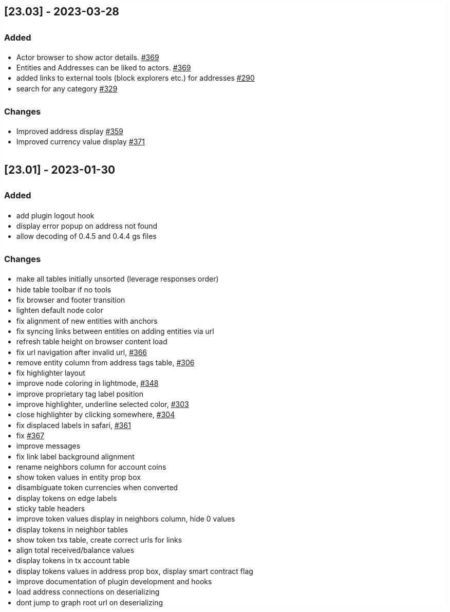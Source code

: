 ## [23.03] - 2023-03-28
### Added
- Actor browser to show actor details. [#369](https://github.com/graphsense/graphsense-dashboard/issues/369)
- Entities and Addresses can be liked to actors. [#369](https://github.com/graphsense/graphsense-dashboard/issues/369)
- added links to external tools (block explorers etc.) for addresses [#290](https://github.com/graphsense/graphsense-dashboard/issues/290)
- search for any category [#329](https://github.com/graphsense/graphsense-dashboard/issues/329)
### Changes
- Improved address display [#359](https://github.com/graphsense/graphsense-dashboard/issues/359)
- Improved currency value display [#371](https://github.com/graphsense/graphsense-dashboard/issues/371)

## [23.01] - 2023-01-30
### Added
- add plugin logout hook
- display error popup on address not found
- allow decoding of 0.4.5 and 0.4.4 gs files

### Changes
- make all tables initially unsorted (leverage responses order)
- hide table toolbar if no tools
- fix browser and footer transition
- lighten default node color
- fix alignment of new entities with anchors
- fix syncing links between entities on adding entities via url
- refresh table height on browser content load
- fix url navigation after invalid url, [#366](https://github.com/graphsense/graphsense-dashboard/issues/366)
- remove entity column from address tags table, [#306](https://github.com/graphsense/graphsense-dashboard/issues/306)
- fix highlighter layout
- improve node coloring in lightmode, [#348](https://github.com/graphsense/graphsense-dashboard/issues/348)
- improve proprietary tag label position
- improve highlighter, underline selected color, [#303](https://github.com/graphsense/graphsense-dashboard/issues/303)
- close highlighter by clicking somewhere, [#304](https://github.com/graphsense/graphsense-dashboard/issues/304)
- fix displaced labels in safari, [#361](https://github.com/graphsense/graphsense-dashboard/issues/361)
- fix [#367](https://github.com/graphsense/graphsense-dashboard/issues/367)
- improve messages
- fix link label background alignment
- rename neighbors column for account coins
- show token values in entity prop box
- disambiguate token currencies when converted
- display tokens on edge labels
- sticky table headers
- improve token values display in neighbors column, hide 0 values
- display tokens in neighbor tables
- show token txs table, create correct urls for links
- align total received/balance values
- display tokens in tx account table
- display tokens values in address prop box, display smart contract flag
- improve documentation of plugin development and hooks
- load address connections on deserializing
- dont jump to graph root url on deserializing